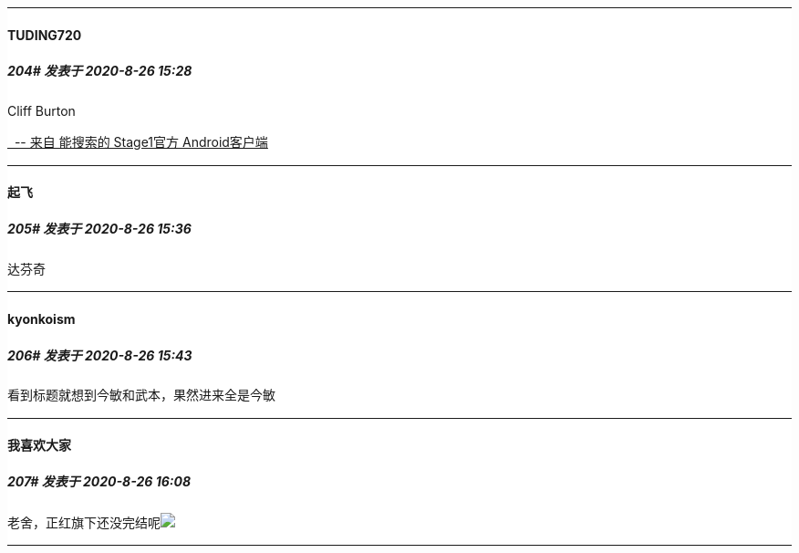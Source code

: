 

-----

####  TUDING720  
##### 204#       发表于 2020-8-26 15:28




Cliff Burton

[  -- 来自 能搜索的 Stage1官方 Android客户端](https://www.coolapk.com/apk/140634)







-----

####  起飞  
##### 205#       发表于 2020-8-26 15:36




达芬奇







-----

####  kyonkoism  
##### 206#       发表于 2020-8-26 15:43




看到标题就想到今敏和武本，果然进来全是今敏







-----

####  我喜欢大家  
##### 207#       发表于 2020-8-26 16:08




老舍，正红旗下还没完结呢<img src="https://static.saraba1st.com/image/smiley/face2017/096.png" referrerpolicy="no-referrer">







-----
